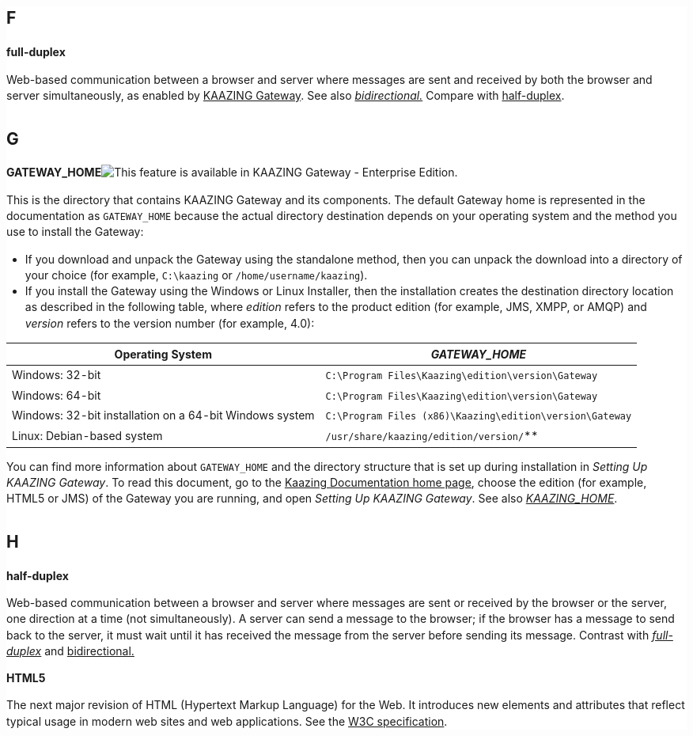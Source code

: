 F
-

**<a name="fullduplex"></a>full-duplex**

Web-based communication between a browser and server where messages are sent and received by both the browser and server simultaneously, as enabled by [KAAZING Gateway](#kwsg). See also [*bidirectional.*](#bidirectional) Compare with [half-duplex](#halfduplex).

G
-

**<span id="gateway_home"></span></a>GATEWAY\_HOME**![This feature is available in KAAZING Gateway - Enterprise Edition.](https://github.com/kaazing/enterprise.gateway/blob/develop/doc/images/enterprise-feature.png)

This is the directory that contains KAAZING Gateway and its components. The default Gateway home is represented in the documentation as `GATEWAY_HOME` because the actual directory destination depends on your operating system and the method you use to install the Gateway:

-   If you download and unpack the Gateway using the standalone method, then you can unpack the download into a directory of your choice (for example, `C:\kaazing` or `/home/username/kaazing`).
-   If you install the Gateway using the Windows or Linux Installer, then the installation creates the destination directory location as described in the following table, where *edition* refers to the product edition (for example, JMS, XMPP, or AMQP) and *version* refers to the version number (for example, 4.0):

| Operating System                                        | *GATEWAY\_HOME*                                          |
|---------------------------------------------------------|----------------------------------------------------------|
| Windows: 32-bit                                         | `C:\Program Files\Kaazing\edition\version\Gateway`       |
| Windows: 64-bit                                         | `C:\Program Files\Kaazing\edition\version\Gateway`       |
| Windows: 32-bit installation on a 64-bit Windows system | `C:\Program Files (x86)\Kaazing\edition\version\Gateway` |
| Linux: Debian-based system                              | `/usr/share/kaazing/edition/version/`**                  |

You can find more information about `GATEWAY_HOME` and the directory structure that is set up during installation in *Setting Up KAAZING Gateway*. To read this document, go to the [Kaazing Documentation home page](index.md), choose the edition (for example, HTML5 or JMS) of the Gateway you are running, and open *Setting Up KAAZING Gateway*. See also [*KAAZING\_HOME*](#kaazing_home).

H
-

**<a name="halfduplex"></a>half-duplex**

Web-based communication between a browser and server where messages are sent or received by the browser or the server, one direction at a time (not simultaneously). A server can send a message to the browser; if the browser has a message to send back to the server, it must wait until it has received the message from the server before sending its message. Contrast with [*full-duplex*](#fullduplex) and [bidirectional.](#bidirectional)

**<a name="html5"></a>HTML5**

The next major revision of HTML (Hypertext Markup Language) for the Web. It introduces new elements and attributes that reflect typical usage in modern web sites and web applications. See the [W3C specification](http://dev.w3.org/html5/spec/Overview.html).
